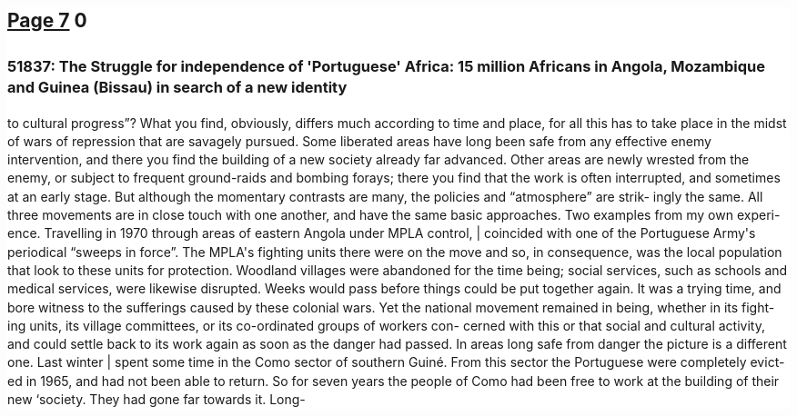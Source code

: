 ## [Page 7](https://demo.humlab.umu.se/courier/074894engo.pdf#page=7) 0

### 51837: The Struggle for independence of 'Portuguese' Africa: 15 million Africans in Angola, Mozambique and Guinea (Bissau) in search of a new identity

to cultural progress”? What you find, 
obviously, differs much according to 
time and place, for all this has to take 
place in the midst of wars of repression 
that are savagely pursued. 
Some liberated areas have long 
been safe from any effective enemy 
intervention, and there you find the 
building of a new society already far 
advanced. Other areas are newly 
wrested from the enemy, or subject 
to frequent ground-raids and bombing 
forays; there you find that the work 
is often interrupted, and sometimes at 
an early stage. But although the 
momentary contrasts are many, the 
policies and “atmosphere” are strik- 
ingly the same. All three movements 
are in close touch with one another, 
and have the same basic approaches. 
Two examples from my own experi- 
ence. Travelling in 1970 through 
areas of eastern Angola under MPLA 
control, | coincided with one of the 
Portuguese Army's periodical “sweeps 
in force”. The MPLA's fighting units 
there were on the move and so, in 
consequence, was the local population 
that look to these units for protection. 
Woodland villages were abandoned 
for the time being; social services, 
such as schools and medical services, 
were likewise disrupted. 
Weeks would pass before things 
could be put together again. It was 
a trying time, and bore witness to the 
sufferings caused by these colonial 
wars. Yet the national movement 
remained in being, whether in its fight- 
ing units, its village committees, or 
its co-ordinated groups of workers con- 
cerned with this or that social and 
cultural activity, and could settle back 
to its work again as soon as the 
danger had passed. 
In areas long safe from danger the 
picture is a different one. Last winter 
| spent some time in the Como sector 
of southern Guiné. From this sector 
the Portuguese were completely evict- 
ed in 1965, and had not been able to 
return. So for seven years the people 
of Como had been free to work at 
the building of their new ‘society. 
They had gone far towards it. Long- 